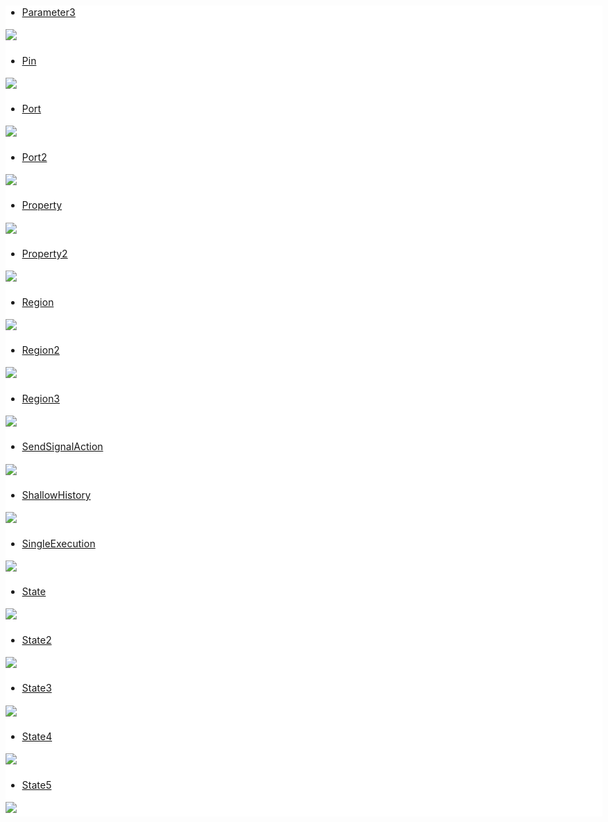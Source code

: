 - [Parameter3](./parameter-3.md)  
<img src="./parameter-3.png" width="200"/>

- [Pin](./pin.md)  
<img src="./pin.png" width="200"/>

- [Port](./port.md)  
<img src="./port.png" width="200"/>

- [Port2](./port-2.md)  
<img src="./port-2.png" width="200"/>

- [Property](./property.md)  
<img src="./property.png" width="200"/>

- [Property2](./property-2.md)  
<img src="./property-2.png" width="200"/>

- [Region](./region.md)  
<img src="./region.png" width="200"/>

- [Region2](./region-2.md)  
<img src="./region-2.png" width="200"/>

- [Region3](./region-3.md)  
<img src="./region-3.png" width="200"/>

- [SendSignalAction](./send-signal-action.md)  
<img src="./send-signal-action.png" width="200"/>

- [ShallowHistory](./shallow-history.md)  
<img src="./shallow-history.png" width="200"/>

- [SingleExecution](./single-execution.md)  
<img src="./single-execution.png" width="200"/>

- [State](./state.md)  
<img src="./state.png" width="200"/>

- [State2](./state-2.md)  
<img src="./state-2.png" width="200"/>

- [State3](./state-3.md)  
<img src="./state-3.png" width="200"/>

- [State4](./state-4.md)  
<img src="./state-4.png" width="200"/>

- [State5](./state-5.md)  
<img src="./state-5.png" width="200"/>
